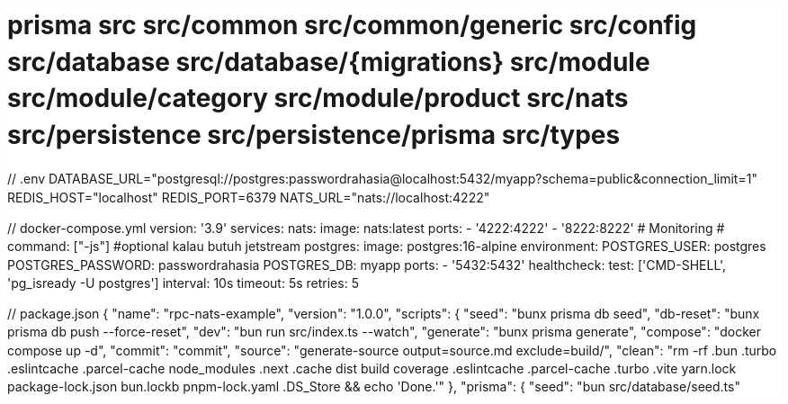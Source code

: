 prisma
src
src/common
src/common/generic
src/config
src/database
src/database/{migrations}
src/module
src/module/category
src/module/product
src/nats
src/persistence
src/persistence/prisma
src/types
====================
// .env
DATABASE_URL="postgresql://postgres:passwordrahasia@localhost:5432/myapp?schema=public&connection_limit=1"
REDIS_HOST="localhost"
REDIS_PORT=6379
NATS_URL="nats://localhost:4222"

// docker-compose.yml
version: '3.9'
services:
  nats:
    image: nats:latest
    ports:
      - '4222:4222'
      - '8222:8222' # Monitoring
    #  command: ["-js"] #optional kalau butuh jetstream
  postgres:
    image: postgres:16-alpine
    environment:
      POSTGRES_USER: postgres
      POSTGRES_PASSWORD: passwordrahasia
      POSTGRES_DB: myapp
    ports:
      - '5432:5432'
    healthcheck:
      test: ['CMD-SHELL', 'pg_isready -U postgres']
      interval: 10s
      timeout: 5s
      retries: 5

// package.json
{
  "name": "rpc-nats-example",
  "version": "1.0.0",
  "scripts": {
    "seed": "bunx prisma db seed",
    "db-reset": "bunx prisma db push --force-reset",
    "dev": "bun run src/index.ts --watch",
    "generate": "bunx prisma generate",
    "compose": "docker compose up -d",
    "commit": "commit",
    "source": "generate-source output=source.md exclude=build/",
    "clean": "rm -rf .bun .turbo .eslintcache .parcel-cache node_modules .next .cache dist build coverage .eslintcache .parcel-cache .turbo .vite yarn.lock package-lock.json bun.lockb pnpm-lock.yaml .DS_Store && echo 'Done.'"
  },
  "prisma": {
    "seed": "bun src/database/seed.ts"